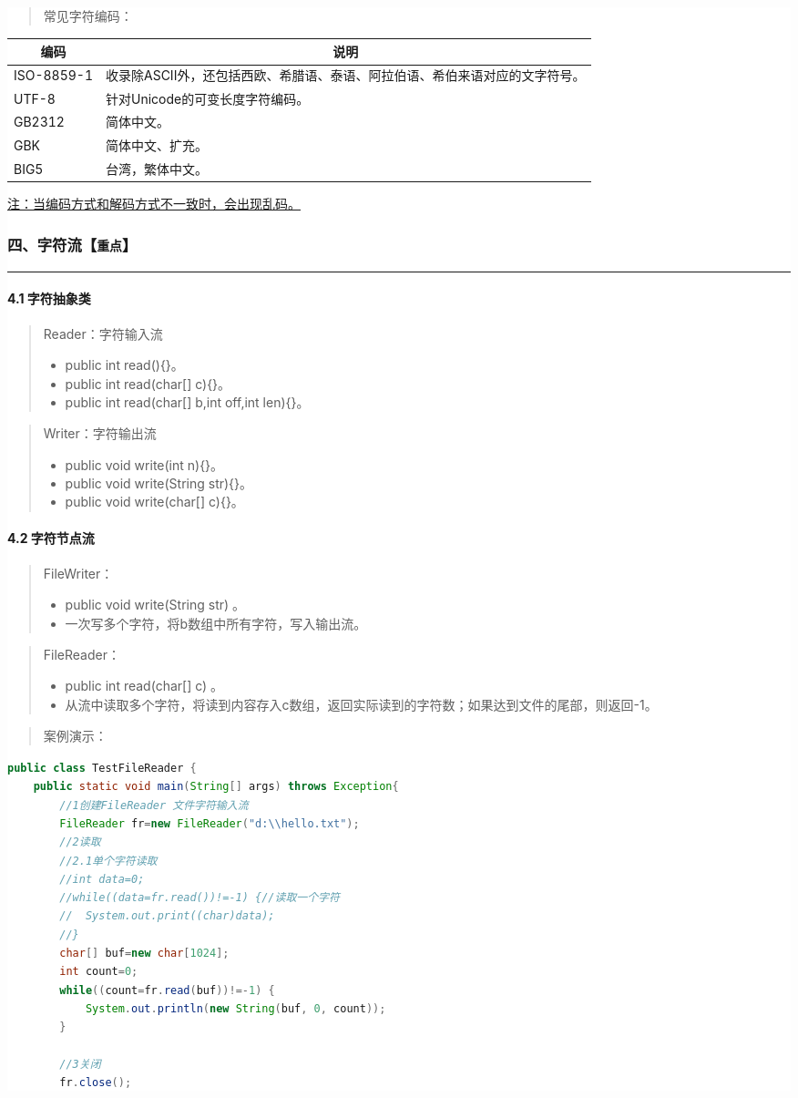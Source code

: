 > 常见字符编码：

| 编码       | 说明                                                         |
| ---------- | ------------------------------------------------------------ |
| ISO-8859-1 | 收录除ASCII外，还包括西欧、希腊语、泰语、阿拉伯语、希伯来语对应的文字符号。 |
| UTF-8      | 针对Unicode的可变长度字符编码。                              |
| GB2312     | 简体中文。                                                   |
| GBK        | 简体中文、扩充。                                             |
| BIG5       | 台湾，繁体中文。                                             |

[注：当编码方式和解码方式不一致时，会出现乱码。]()

### 四、字符流【`重点`】

---

#### 4.1 字符抽象类

> Reader：字符输入流
>
> + public int read(){}。
> + public int read(char[]  c){}。
> + public int read(char[] b,int off,int len){}。

> Writer：字符输出流
>
> + public void write(int n){}。
> + public void write(String str){}。
> + public void write(char[] c){}。

#### 4.2 字符节点流

> FileWriter：
>
> + public void write(String str) 。
> + 一次写多个字符，将b数组中所有字符，写入输出流。



> FileReader：
>
> + public int read(char[] c) 。
> + 从流中读取多个字符，将读到内容存入c数组，返回实际读到的字符数；如果达到文件的尾部，则返回-1。

> 案例演示：

```java
public class TestFileReader {
	public static void main(String[] args) throws Exception{
		//1创建FileReader 文件字符输入流
		FileReader fr=new FileReader("d:\\hello.txt");
		//2读取
		//2.1单个字符读取
		//int data=0;
		//while((data=fr.read())!=-1) {//读取一个字符
		//	System.out.print((char)data);
		//}
		char[] buf=new char[1024];
		int count=0;
		while((count=fr.read(buf))!=-1) {
			System.out.println(new String(buf, 0, count));
		}
		
		//3关闭
		fr.close();
```